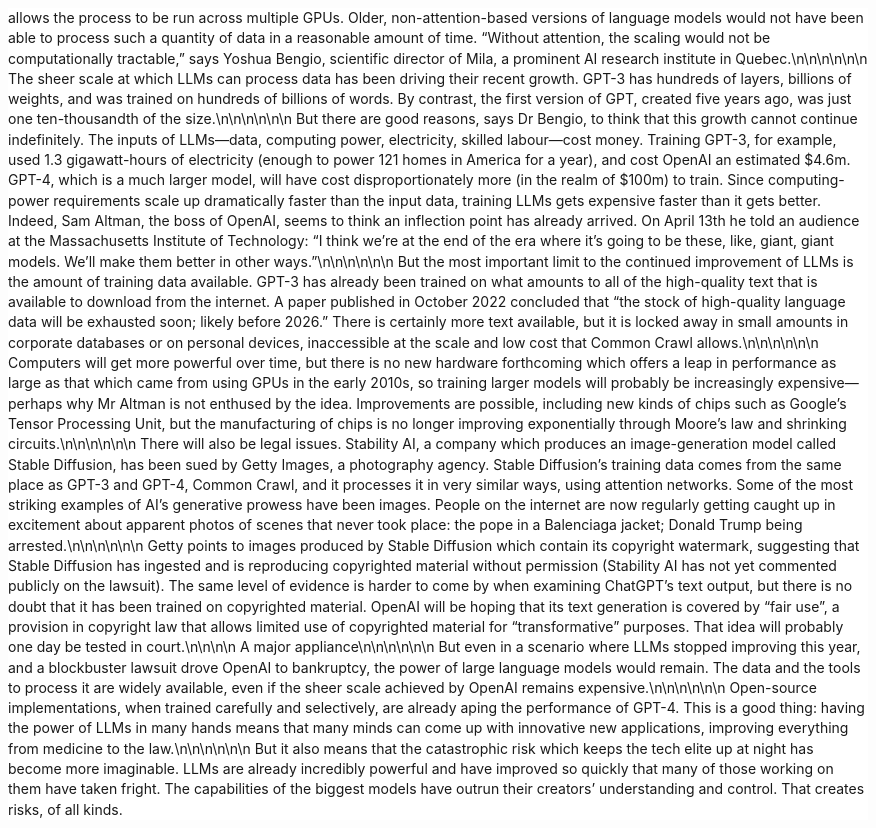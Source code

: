 allows the process to be run across multiple GPUs. Older, non-attention-based versions of language models would not have been able to process such a quantity of data in a reasonable amount of time. “Without attention, the scaling would not be computationally tractable,” says Yoshua Bengio, scientific director of Mila, a prominent AI research institute in Quebec.\n\n\n\n\n\n  The sheer scale at which LLMs can process data has been driving their recent growth. GPT-3 has hundreds of layers, billions of weights, and was trained on hundreds of billions of words. By contrast, the first version of GPT, created five years ago, was just one ten-thousandth of the size.\n\n\n\n\n\n  But there are good reasons, says Dr Bengio, to think that this growth cannot continue indefinitely. The inputs of LLMs—data, computing power, electricity, skilled labour—cost money. Training GPT-3, for example, used 1.3 gigawatt-hours of electricity (enough to power 121 homes in America for a year), and cost OpenAI an estimated $4.6m. GPT-4, which is a much larger model, will have cost disproportionately more (in the realm of $100m) to train. Since computing-power requirements scale up dramatically faster than the input data, training LLMs gets expensive faster than it gets better. Indeed, Sam Altman, the boss of OpenAI, seems to think an inflection point has already arrived. On April 13th he told an audience at the Massachusetts Institute of Technology: “I think we’re at the end of the era where it’s going to be these, like, giant, giant models. We’ll make them better in other ways.”\n\n\n\n\n\n  But the most important limit to the continued improvement of LLMs is the amount of training data available. GPT-3 has already been trained on what amounts to all of the high-quality text that is available to download from the internet. A paper published in October 2022 concluded that “the stock of high-quality language data will be exhausted soon; likely before 2026.” There is certainly more text available, but it is locked away in small amounts in corporate databases or on personal devices, inaccessible at the scale and low cost that Common Crawl allows.\n\n\n\n\n\n  Computers will get more powerful over time, but there is no new hardware forthcoming which offers a leap in performance as large as that which came from using GPUs in the early 2010s, so training larger models will probably be increasingly expensive—perhaps why Mr Altman is not enthused by the idea. Improvements are possible, including new kinds of chips such as Google’s Tensor Processing Unit, but the manufacturing of chips is no longer improving exponentially through Moore’s law and shrinking circuits.\n\n\n\n\n\n  There will also be legal issues. Stability AI, a company which produces an image-generation model called Stable Diffusion, has been sued by Getty Images, a photography agency. Stable Diffusion’s training data comes from the same place as GPT-3 and GPT-4, Common Crawl, and it processes it in very similar ways, using attention networks. Some of the most striking examples of AI’s generative prowess have been images. People on the internet are now regularly getting caught up in excitement about apparent photos of scenes that never took place: the pope in a Balenciaga jacket; Donald Trump being arrested.\n\n\n\n\n\n  Getty points to images produced by Stable Diffusion which contain its copyright watermark, suggesting that Stable Diffusion has ingested and is reproducing copyrighted material without permission (Stability AI has not yet commented publicly on the lawsuit). The same level of evidence is harder to come by when examining ChatGPT’s text output, but there is no doubt that it has been trained on copyrighted material. OpenAI will be hoping that its text generation is covered by “fair use”, a provision in copyright law that allows limited use of copyrighted material for “transformative” purposes. That idea will probably one day be tested in court.\n\n\n\n  A major appliance\n\n\n\n\n\n  But even in a scenario where LLMs stopped improving this year, and a blockbuster lawsuit drove OpenAI to bankruptcy, the power of large language models would remain. The data and the tools to process it are widely available, even if the sheer scale achieved by OpenAI remains expensive.\n\n\n\n\n\n  Open-source implementations, when trained carefully and selectively, are already aping the performance of GPT-4. This is a good thing: having the power of LLMs in many hands means that many minds can come up with innovative new applications, improving everything from medicine to the law.\n\n\n\n\n\n  But it also means that the catastrophic risk which keeps the tech elite up at night has become more imaginable. LLMs are already incredibly powerful and have improved so quickly that many of those working on them have taken fright. The capabilities of the biggest models have outrun their creators’ understanding and control. That creates risks, of all kinds. 